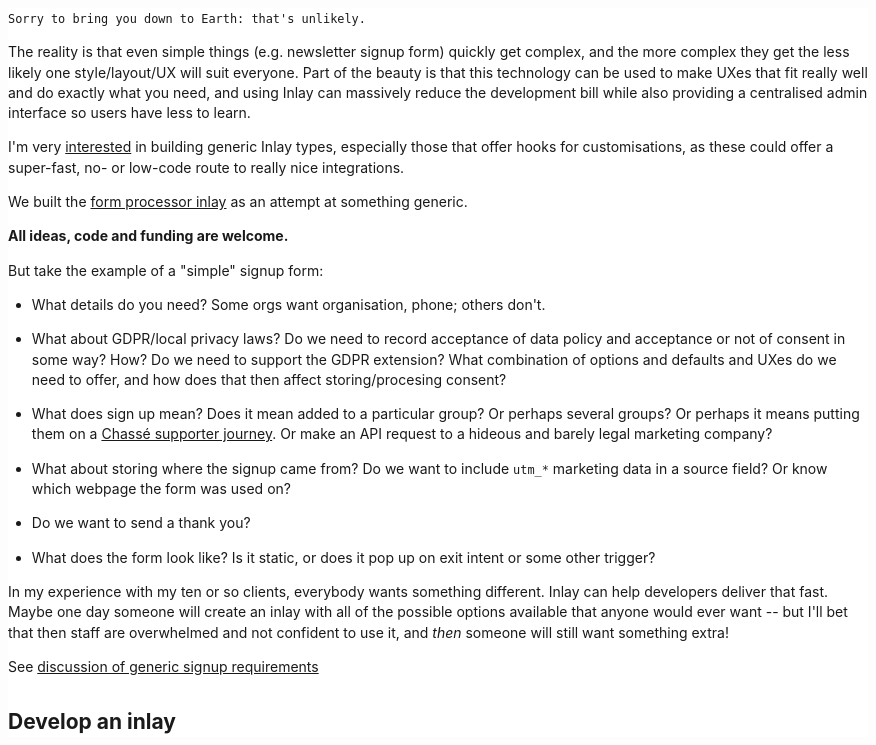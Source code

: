     Sorry to bring you down to Earth: that's unlikely.

The reality is that even simple things (e.g. newsletter signup form)
quickly get complex, and the more complex they get the less likely one
style/layout/UX will suit everyone. Part of the beauty is that this
technology can be used to make UXes that fit really well and do exactly
what you need, and using Inlay can massively reduce the development bill
while also providing a centralised admin interface so users have less to
learn.

I'm very [interested](discussion/signup.md) in building generic Inlay types,
especially those that offer hooks for customisations, as these could offer
a super-fast, no- or low-code route to really nice integrations.

We built the [form processor
inlay](https://lab.civicrm.org/extensions/inlayfp) as an attempt at
something generic.

**All ideas, code and funding are welcome.**

But take the example of a "simple" signup form:

- What details do you need? Some orgs want organisation, phone;
  others don't.

- What about GDPR/local privacy laws? Do we need to record acceptance of
  data policy and acceptance or not of consent in some way? How? Do we
  need to support the GDPR extension? What combination of options and
  defaults and UXes do we need to offer, and how does that then affect
  storing/procesing consent?

- What does sign up mean? Does it mean added to a particular group? Or
  perhaps several groups? Or perhaps it means putting them on a [Chassé
  supporter journey](https://github.com/artfulrobot/chasse). Or make an
  API request to a hideous and barely legal marketing company?

- What about storing where the signup came from? Do we want to include
  `utm_*` marketing data in a source field? Or know which webpage the form
  was used on?

- Do we want to send a thank you?

- What does the form look like? Is it static, or does it pop up on exit
  intent or some other trigger?

In my experience with my ten or so clients, everybody wants something
different. Inlay can help developers deliver that fast. Maybe one day
someone will create an inlay with all of the possible options available
that anyone would ever want -- but I'll bet that then staff are
overwhelmed and not confident to use it, and *then* someone will still
want something extra!

See [discussion of generic signup requirements](discussion/signup.md)


## Develop an inlay
